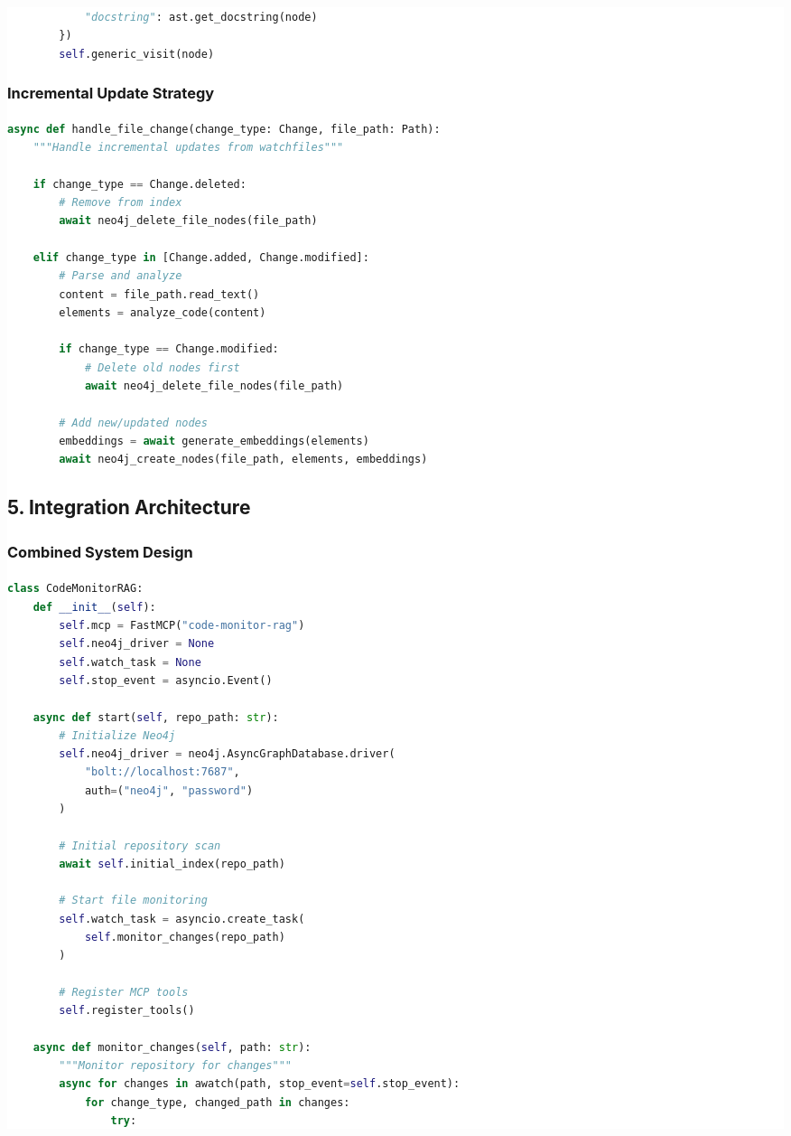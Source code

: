 ```python
            "docstring": ast.get_docstring(node)
        })
        self.generic_visit(node)
```

### Incremental Update Strategy
```python
async def handle_file_change(change_type: Change, file_path: Path):
    """Handle incremental updates from watchfiles"""
    
    if change_type == Change.deleted:
        # Remove from index
        await neo4j_delete_file_nodes(file_path)
        
    elif change_type in [Change.added, Change.modified]:
        # Parse and analyze
        content = file_path.read_text()
        elements = analyze_code(content)
        
        if change_type == Change.modified:
            # Delete old nodes first
            await neo4j_delete_file_nodes(file_path)
        
        # Add new/updated nodes
        embeddings = await generate_embeddings(elements)
        await neo4j_create_nodes(file_path, elements, embeddings)
```

## 5. Integration Architecture

### Combined System Design
```python
class CodeMonitorRAG:
    def __init__(self):
        self.mcp = FastMCP("code-monitor-rag")
        self.neo4j_driver = None
        self.watch_task = None
        self.stop_event = asyncio.Event()
        
    async def start(self, repo_path: str):
        # Initialize Neo4j
        self.neo4j_driver = neo4j.AsyncGraphDatabase.driver(
            "bolt://localhost:7687",
            auth=("neo4j", "password")
        )
        
        # Initial repository scan
        await self.initial_index(repo_path)
        
        # Start file monitoring
        self.watch_task = asyncio.create_task(
            self.monitor_changes(repo_path)
        )
        
        # Register MCP tools
        self.register_tools()
        
    async def monitor_changes(self, path: str):
        """Monitor repository for changes"""
        async for changes in awatch(path, stop_event=self.stop_event):
            for change_type, changed_path in changes:
                try:
```